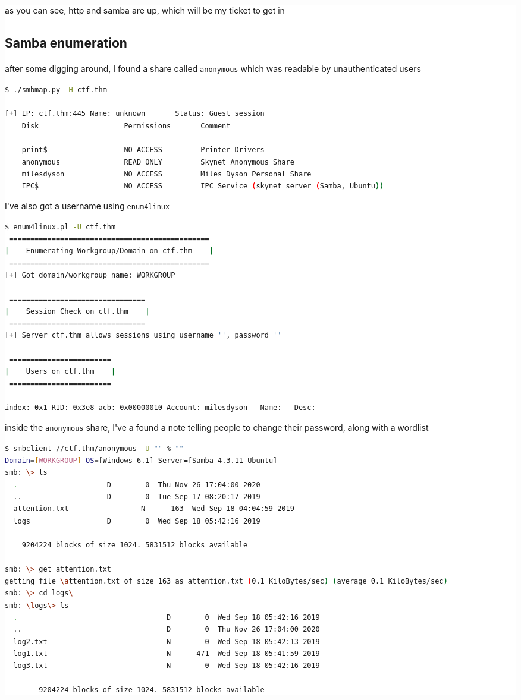as you can see, http and samba are up, which will be my ticket to get in

## Samba enumeration

after some digging around, I found a share called `anonymous` which was readable by unauthenticated users

```bash
$ ./smbmap.py -H ctf.thm

[+] IP: ctf.thm:445	Name: unknown   	Status: Guest session   	
    Disk                    Permissions       Comment
    ----                    -----------       ------
    print$                  NO ACCESS         Printer Drivers
    anonymous               READ ONLY         Skynet Anonymous Share
    milesdyson              NO ACCESS         Miles Dyson Personal Share
    IPC$                    NO ACCESS         IPC Service (skynet server (Samba, Ubuntu))
```

I've also got a username using `enum4linux`

```bash
$ enum4linux.pl -U ctf.thm
 =============================================== 
|    Enumerating Workgroup/Domain on ctf.thm    |
 =============================================== 
[+] Got domain/workgroup name: WORKGROUP

 ================================ 
|    Session Check on ctf.thm    |
 ================================ 
[+] Server ctf.thm allows sessions using username '', password ''

 ======================== 
|    Users on ctf.thm    |
 ======================== 
 
index: 0x1 RID: 0x3e8 acb: 0x00000010 Account: milesdyson	Name: 	Desc: 
```


inside the `anonymous` share, I've a found a note telling people to change their password, along with a wordlist

```bash
$ smbclient //ctf.thm/anonymous -U "" % ""
Domain=[WORKGROUP] OS=[Windows 6.1] Server=[Samba 4.3.11-Ubuntu]
smb: \> ls
  .                     D        0  Thu Nov 26 17:04:00 2020
  ..                    D        0  Tue Sep 17 08:20:17 2019
  attention.txt					N      163  Wed Sep 18 04:04:59 2019
  logs                  D        0  Wed Sep 18 05:42:16 2019

	9204224 blocks of size 1024. 5831512 blocks available
  
smb: \> get attention.txt 
getting file \attention.txt of size 163 as attention.txt (0.1 KiloBytes/sec) (average 0.1 KiloBytes/sec)
smb: \> cd logs\
smb: \logs\> ls
  .                            	      D        0  Wed Sep 18 05:42:16 2019
  ..                           	      D        0  Thu Nov 26 17:04:00 2020
  log2.txt                            N        0  Wed Sep 18 05:42:13 2019
  log1.txt                            N      471  Wed Sep 18 05:41:59 2019
  log3.txt                            N        0  Wed Sep 18 05:42:16 2019

		9204224 blocks of size 1024. 5831512 blocks available
```